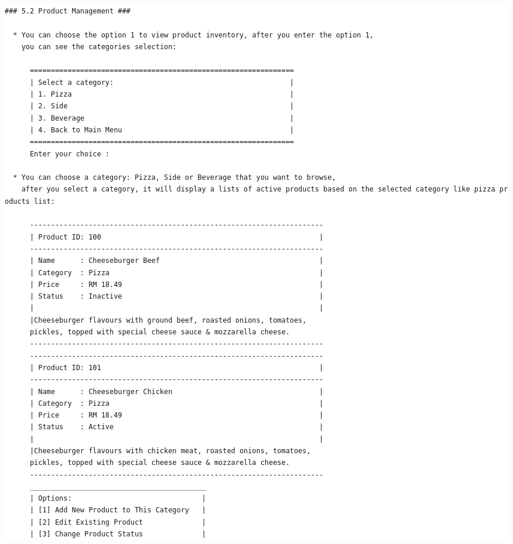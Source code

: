

    ### 5.2 Product Management ###

      * You can choose the option 1 to view product inventory, after you enter the option 1, 
        you can see the categories selection:

          ===============================================================
          | Select a category:                                          |
          | 1. Pizza                                                    |
          | 2. Side                                                     |
          | 3. Beverage                                                 |
          | 4. Back to Main Menu                                        |
          ===============================================================
          Enter your choice :

      * You can choose a category: Pizza, Side or Beverage that you want to browse, 
        after you select a category, it will display a lists of active products based on the selected category like pizza products list:

          ----------------------------------------------------------------------
          | Product ID: 100                                                    |
          ----------------------------------------------------------------------
          | Name      : Cheeseburger Beef                                      |
          | Category  : Pizza                                                  |
          | Price     : RM 18.49                                               |
          | Status    : Inactive                                               |
          |                                                                    |
          |Cheeseburger flavours with ground beef, roasted onions, tomatoes,
          pickles, topped with special cheese sauce & mozzarella cheese.
          ----------------------------------------------------------------------
          ----------------------------------------------------------------------
          | Product ID: 101                                                    |
          ----------------------------------------------------------------------
          | Name      : Cheeseburger Chicken                                   |
          | Category  : Pizza                                                  |
          | Price     : RM 18.49                                               |
          | Status    : Active                                                 |
          |                                                                    |
          |Cheeseburger flavours with chicken meat, roasted onions, tomatoes,
          pickles, topped with special cheese sauce & mozzarella cheese.
          ----------------------------------------------------------------------
          __________________________________________
          | Options:                               |
          | [1] Add New Product to This Category   |
          | [2] Edit Existing Product              |
          | [3] Change Product Status              |